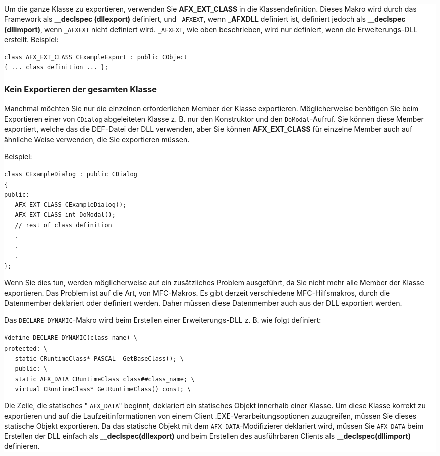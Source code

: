  Um die ganze Klasse zu exportieren, verwenden Sie **AFX\_EXT\_CLASS** in die Klassendefinition.  Dieses Makro wird durch das Framework als **\_\_declspec \(dllexport\)** definiert, und `_AFXEXT`, wenn **\_AFXDLL** definiert ist, definiert jedoch als **\_\_declspec \(dllimport\)**, wenn `_AFXEXT` nicht definiert wird.  `_AFXEXT`, wie oben beschrieben, wird nur definiert, wenn die Erweiterungs\-DLL erstellt.  Beispiel:  
  
```  
class AFX_EXT_CLASS CExampleExport : public CObject  
{ ... class definition ... };  
```  
  
### Kein Exportieren der gesamten Klasse  
 Manchmal möchten Sie nur die einzelnen erforderlichen Member der Klasse exportieren.  Möglicherweise benötigen Sie beim Exportieren einer von `CDialog` abgeleiteten Klasse z. B. nur den Konstruktor und den `DoModal`\-Aufruf.  Sie können diese Member exportiert, welche das die DEF\-Datei der DLL verwenden, aber Sie können **AFX\_EXT\_CLASS** für einzelne Member auch auf ähnliche Weise verwenden, die Sie exportieren müssen.  
  
 Beispiel:  
  
```  
class CExampleDialog : public CDialog  
{  
public:  
   AFX_EXT_CLASS CExampleDialog();  
   AFX_EXT_CLASS int DoModal();  
   // rest of class definition  
   .  
   .  
   .  
};  
```  
  
 Wenn Sie dies tun, werden möglicherweise auf ein zusätzliches Problem ausgeführt, da Sie nicht mehr alle Member der Klasse exportieren.  Das Problem ist auf die Art, von MFC\-Makros.  Es gibt derzeit verschiedene MFC\-Hilfsmakros, durch die Datenmember deklariert oder definiert werden.  Daher müssen diese Datenmember auch aus der DLL exportiert werden.  
  
 Das `DECLARE_DYNAMIC`\-Makro wird beim Erstellen einer Erweiterungs\-DLL z. B. wie folgt definiert:  
  
```  
#define DECLARE_DYNAMIC(class_name) \  
protected: \  
   static CRuntimeClass* PASCAL _GetBaseClass(); \  
   public: \  
   static AFX_DATA CRuntimeClass class##class_name; \  
   virtual CRuntimeClass* GetRuntimeClass() const; \  
```  
  
 Die Zeile, die statisches " `AFX_DATA`" beginnt, deklariert ein statisches Objekt innerhalb einer Klasse.  Um diese Klasse korrekt zu exportieren und auf die Laufzeitinformationen von einem Client .EXE\-Verarbeitungsoptionen zuzugreifen, müssen Sie dieses statische Objekt exportieren.  Da das statische Objekt mit dem `AFX_DATA`\-Modifizierer deklariert wird, müssen Sie `AFX_DATA` beim Erstellen der DLL einfach als **\_\_declspec\(dllexport\)** und beim Erstellen des ausführbaren Clients als **\_\_declspec\(dllimport\)** definieren.  
  